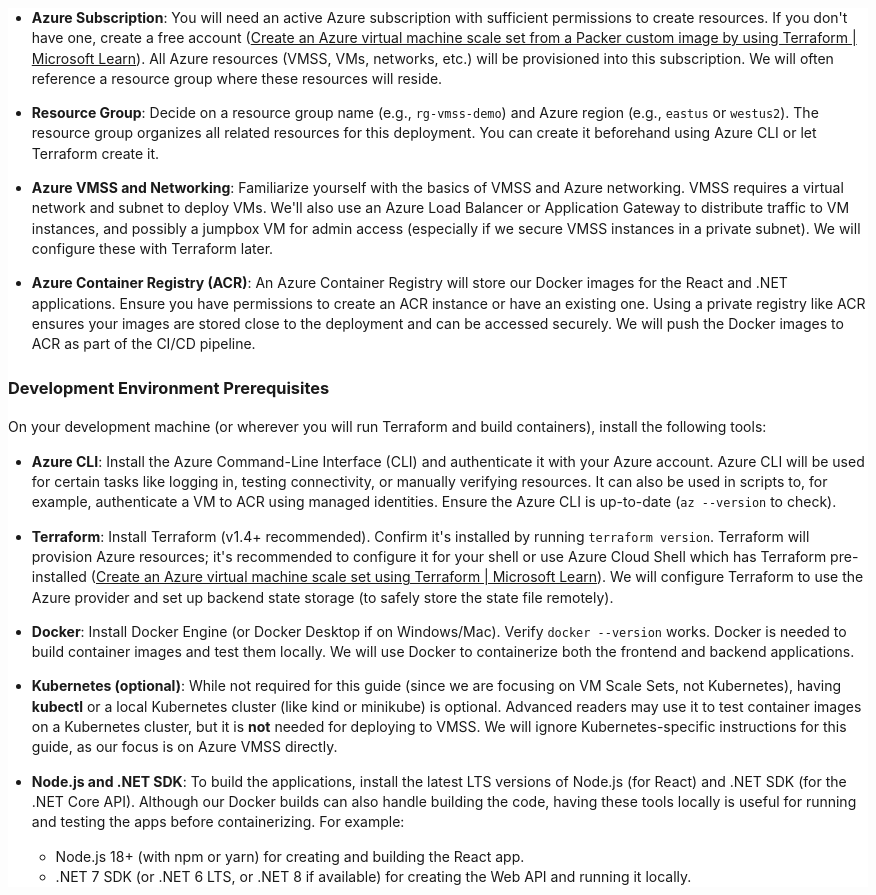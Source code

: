 - **Azure Subscription**: You will need an active Azure subscription with sufficient permissions to create resources. If you don't have one, create a free account ([Create an Azure virtual machine scale set from a Packer custom image by using Terraform | Microsoft Learn](https://learn.microsoft.com/en-us/azure/developer/terraform/create-vm-scaleset-network-disks-using-packer-hcl#:~:text=,free%20account%20before%20you%20begin)). All Azure resources (VMSS, VMs, networks, etc.) will be provisioned into this subscription. We will often reference a resource group where these resources will reside.

- **Resource Group**: Decide on a resource group name (e.g., `rg-vmss-demo`) and Azure region (e.g., `eastus` or `westus2`). The resource group organizes all related resources for this deployment. You can create it beforehand using Azure CLI or let Terraform create it.

- **Azure VMSS and Networking**: Familiarize yourself with the basics of VMSS and Azure networking. VMSS requires a virtual network and subnet to deploy VMs. We'll also use an Azure Load Balancer or Application Gateway to distribute traffic to VM instances, and possibly a jumpbox VM for admin access (especially if we secure VMSS instances in a private subnet). We will configure these with Terraform later.

- **Azure Container Registry (ACR)**: An Azure Container Registry will store our Docker images for the React and .NET applications. Ensure you have permissions to create an ACR instance or have an existing one. Using a private registry like ACR ensures your images are stored close to the deployment and can be accessed securely. We will push the Docker images to ACR as part of the CI/CD pipeline.

### Development Environment Prerequisites

On your development machine (or wherever you will run Terraform and build containers), install the following tools:

- **Azure CLI**: Install the Azure Command-Line Interface (CLI) and authenticate it with your Azure account. Azure CLI will be used for certain tasks like logging in, testing connectivity, or manually verifying resources. It can also be used in scripts to, for example, authenticate a VM to ACR using managed identities. Ensure the Azure CLI is up-to-date (`az --version` to check).

- **Terraform**: Install Terraform (v1.4+ recommended). Confirm it's installed by running `terraform version`. Terraform will provision Azure resources; it's recommended to configure it for your shell or use Azure Cloud Shell which has Terraform pre-installed ([Create an Azure virtual machine scale set using Terraform | Microsoft Learn](https://learn.microsoft.com/en-us/azure/developer/terraform/create-vm-scaleset-network-disks-hcl#:~:text=,11)). We will configure Terraform to use the Azure provider and set up backend state storage (to safely store the state file remotely).

- **Docker**: Install Docker Engine (or Docker Desktop if on Windows/Mac). Verify `docker --version` works. Docker is needed to build container images and test them locally. We will use Docker to containerize both the frontend and backend applications.

- **Kubernetes (optional)**: While not required for this guide (since we are focusing on VM Scale Sets, not Kubernetes), having **kubectl** or a local Kubernetes cluster (like kind or minikube) is optional. Advanced readers may use it to test container images on a Kubernetes cluster, but it is **not** needed for deploying to VMSS. We will ignore Kubernetes-specific instructions for this guide, as our focus is on Azure VMSS directly.

- **Node.js and .NET SDK**: To build the applications, install the latest LTS versions of Node.js (for React) and .NET SDK (for the .NET Core API). Although our Docker builds can also handle building the code, having these tools locally is useful for running and testing the apps before containerizing. For example:

  - Node.js 18+ (with npm or yarn) for creating and building the React app.
  - .NET 7 SDK (or .NET 6 LTS, or .NET 8 if available) for creating the Web API and running it locally.
